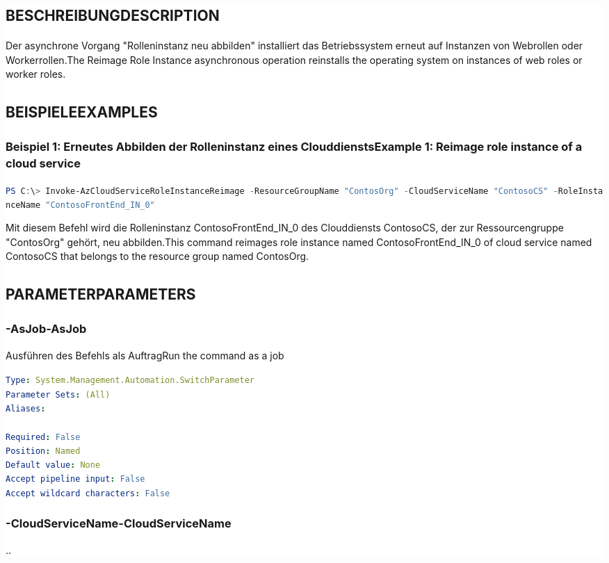 ## <span data-ttu-id="dfbcc-107">BESCHREIBUNG</span><span class="sxs-lookup"><span data-stu-id="dfbcc-107">DESCRIPTION</span></span>
<span data-ttu-id="dfbcc-108">Der asynchrone Vorgang "Rolleninstanz neu abbilden" installiert das Betriebssystem erneut auf Instanzen von Webrollen oder Workerrollen.</span><span class="sxs-lookup"><span data-stu-id="dfbcc-108">The Reimage Role Instance asynchronous operation reinstalls the operating system on instances of web roles or worker roles.</span></span>

## <span data-ttu-id="dfbcc-109">BEISPIELE</span><span class="sxs-lookup"><span data-stu-id="dfbcc-109">EXAMPLES</span></span>

### <span data-ttu-id="dfbcc-110">Beispiel 1: Erneutes Abbilden der Rolleninstanz eines Clouddiensts</span><span class="sxs-lookup"><span data-stu-id="dfbcc-110">Example 1: Reimage role instance of a cloud service</span></span>
```powershell
PS C:\> Invoke-AzCloudServiceRoleInstanceReimage -ResourceGroupName "ContosOrg" -CloudServiceName "ContosoCS" -RoleInstanceName "ContosoFrontEnd_IN_0"
```

<span data-ttu-id="dfbcc-111">Mit diesem Befehl wird die Rolleninstanz ContosoFrontEnd_IN_0 des Clouddiensts ContosoCS, der zur Ressourcengruppe "ContosOrg" gehört, neu abbilden.</span><span class="sxs-lookup"><span data-stu-id="dfbcc-111">This command reimages role instance named ContosoFrontEnd_IN_0 of cloud service named ContosoCS that belongs to the resource group named ContosOrg.</span></span>

## <span data-ttu-id="dfbcc-112">PARAMETER</span><span class="sxs-lookup"><span data-stu-id="dfbcc-112">PARAMETERS</span></span>

### <span data-ttu-id="dfbcc-113">-AsJob</span><span class="sxs-lookup"><span data-stu-id="dfbcc-113">-AsJob</span></span>
<span data-ttu-id="dfbcc-114">Ausführen des Befehls als Auftrag</span><span class="sxs-lookup"><span data-stu-id="dfbcc-114">Run the command as a job</span></span>

```yaml
Type: System.Management.Automation.SwitchParameter
Parameter Sets: (All)
Aliases:

Required: False
Position: Named
Default value: None
Accept pipeline input: False
Accept wildcard characters: False
```

### <span data-ttu-id="dfbcc-115">-CloudServiceName</span><span class="sxs-lookup"><span data-stu-id="dfbcc-115">-CloudServiceName</span></span>
<span data-ttu-id="dfbcc-116">.</span><span class="sxs-lookup"><span data-stu-id="dfbcc-116">.</span></span>
